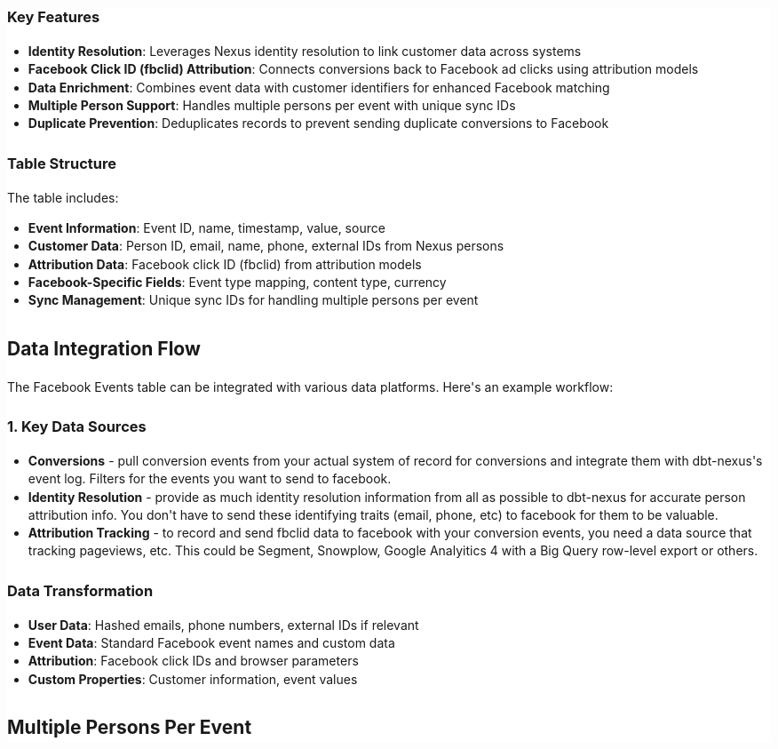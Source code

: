 ### Key Features

- **Identity Resolution**: Leverages Nexus identity resolution to link customer
  data across systems
- **Facebook Click ID (fbclid) Attribution**: Connects conversions back to
  Facebook ad clicks using attribution models
- **Data Enrichment**: Combines event data with customer identifiers for
  enhanced Facebook matching
- **Multiple Person Support**: Handles multiple persons per event with unique
  sync IDs
- **Duplicate Prevention**: Deduplicates records to prevent sending duplicate
  conversions to Facebook

### Table Structure

The table includes:

- **Event Information**: Event ID, name, timestamp, value, source
- **Customer Data**: Person ID, email, name, phone, external IDs from Nexus
  persons
- **Attribution Data**: Facebook click ID (fbclid) from attribution models
- **Facebook-Specific Fields**: Event type mapping, content type, currency
- **Sync Management**: Unique sync IDs for handling multiple persons per event

## Data Integration Flow

The Facebook Events table can be integrated with various data platforms. Here's
an example workflow:

### 1. Key Data Sources

- **Conversions** - pull conversion events from your actual system of record for
  conversions and integrate them with dbt-nexus's event log. Filters for the
  events you want to send to facebook.
- **Identity Resolution** - provide as much identity resolution information from
  all as possible to dbt-nexus for accurate person attribution info. You don't
  have to send these identifying traits (email, phone, etc) to facebook for them
  to be valuable.
- **Attribution Tracking** - to record and send fbclid data to facebook with
  your conversion events, you need a data source that tracking pageviews, etc.
  This could be Segment, Snowplow, Google Analyitics 4 with a Big Query
  row-level export or others.

### Data Transformation

- **User Data**: Hashed emails, phone numbers, external IDs if relevant
- **Event Data**: Standard Facebook event names and custom data
- **Attribution**: Facebook click IDs and browser parameters
- **Custom Properties**: Customer information, event values

## Multiple Persons Per Event
